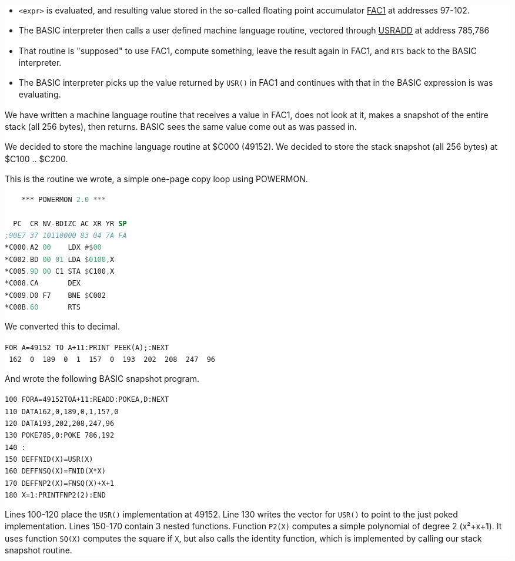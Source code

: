 - `<expr>` is evaluated, and resulting value stored in the so-called floating point accumulator 
  [FAC1](https://archive.org/details/Compute_s_Mapping_the_Commodore_64/page/n35/mode/2up)
  at addresses 97-102.

- The BASIC interpreter then calls a user defined machine language routine, vectored through 
  [USRADD](https://archive.org/details/Compute_s_Mapping_the_Commodore_64/page/n85/mode/2up)
  at address 785,786
  
- That routine is "supposed" to use FAC1, compute something, leave the result again in FAC1,
  and `RTS` back to the BASIC interpreter.
  
- The BASIC interpreter picks up the value returned by `USR()` in FAC1 and continues with that in the BASIC expression is was evaluating.

We have written a machine language routine that receives a value in FAC1, does not 
look at it, makes a snapshot of the entire stack (all 256 bytes), then returns.
BASIC sees the same value come out as was passed in.

We decided to store the machine language routine at $C000 (49152).
We decided to store the stack snapshot (all 256 bytes) at $C100 .. $C200.

This is the routine we wrote, a simple one-page copy loop using POWERMON.

```asm
    *** POWERMON 2.0 ***

  PC  CR NV-BDIZC AC XR YR SP
;90E7 37 10110000 83 04 7A FA
*C000.A2 00    LDX #$00
*C002.BD 00 01 LDA $0100,X
*C005.9D 00 C1 STA $C100,X
*C008.CA       DEX
*C009.D0 F7    BNE $C002
*C00B.60       RTS
```

We converted this to decimal.

```BAS
FOR A=49152 TO A+11:PRINT PEEK(A);:NEXT
 162  0  189  0  1  157  0  193  202  208  247  96
```

And wrote the following BASIC snapshot program.

```bas
100 FORA=49152TOA+11:READD:POKEA,D:NEXT
110 DATA162,0,189,0,1,157,0
120 DATA193,202,208,247,96
130 POKE785,0:POKE 786,192
140 :
150 DEFFNID(X)=USR(X)
160 DEFFNSQ(X)=FNID(X*X)
170 DEFFNP2(X)=FNSQ(X)+X+1
180 X=1:PRINTFNP2(2):END
```

Lines 100-120 place the `USR()` implementation at 49152.
Line 130 writes the vector for `USR()` to point to the just poked implementation.
Lines 150-170 contain 3 nested functions. Function `P2(X)` computes 
a simple polynomial of degree 2 (x²+x+1). It uses function `SQ(X)` computes 
the square if `X`, but also calls the identity function, which is implemented
by calling our stack snapshot routine.
